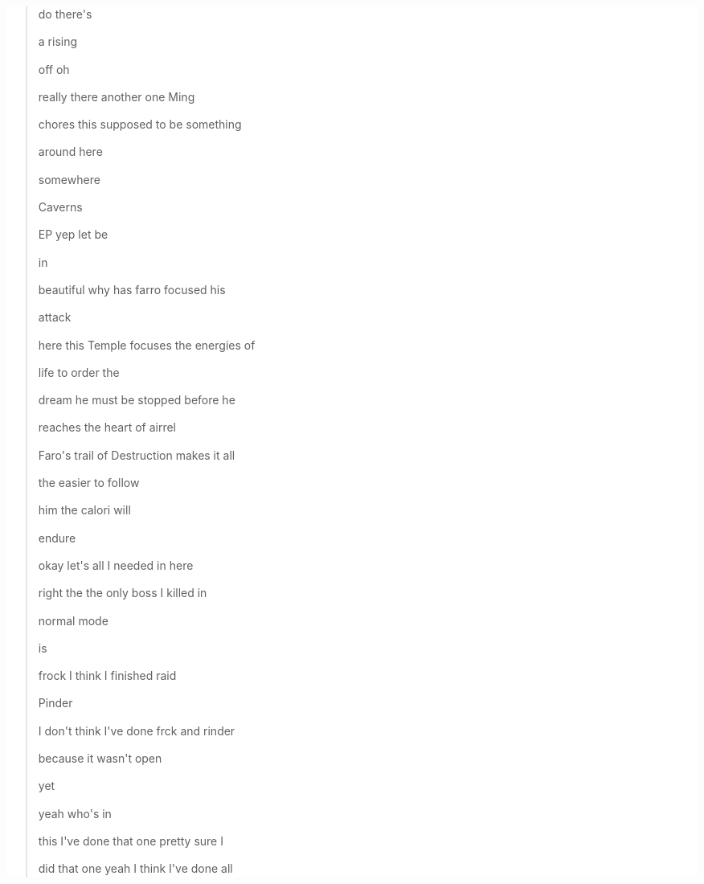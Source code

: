 > do there&#39;s
>
> a rising
>
> off oh
>
> really there another one Ming
>
> chores this supposed to be something
>
> around here
>
> somewhere
>
> Caverns
>
> EP yep let be
>
> in
>
> beautiful why has farro focused his
>
> attack
>
> here this Temple focuses the energies of
>
> life to order the
>
> dream he must be stopped before he
>
> reaches the heart of airrel
>
> Faro&#39;s trail of Destruction makes it all
>
> the easier to follow
>
> him the calori will
>
> endure
>
> okay let&#39;s all I needed in here
>
> right the the only boss I killed in
>
> normal mode
>
> is
>
> frock I think I finished raid
>
> Pinder
>
> I don&#39;t think I&#39;ve done frck and rinder
>
> because it wasn&#39;t open
>
> yet
>
> yeah who&#39;s in
>
> this I&#39;ve done that one pretty sure I
>
> did that one yeah I think I&#39;ve done all
>